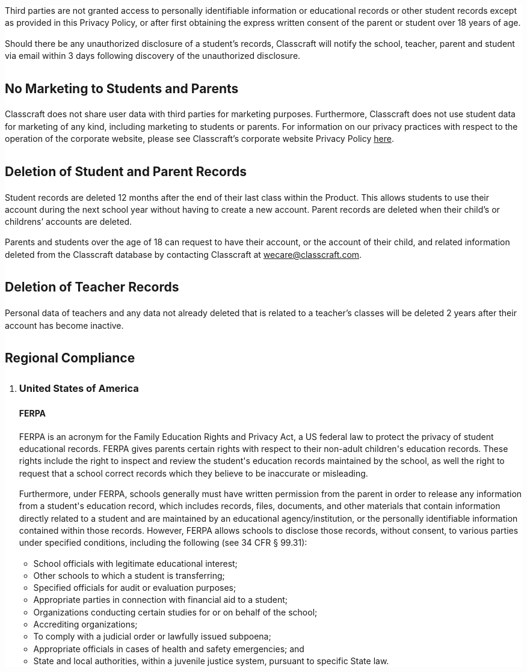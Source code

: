 Third parties are not granted access to personally identifiable information or educational records or other student records except as provided in this Privacy Policy, or after first obtaining the express written consent of the parent or student over 18 years of age.

Should there be any unauthorized disclosure of a student’s records, Classcraft will notify the school, teacher, parent and student via email within 3 days following discovery of the unauthorized disclosure.

## No Marketing to Students and Parents

Classcraft does not share user data with third parties for marketing purposes. Furthermore, Classcraft does not use student data for marketing of any kind, including marketing to students or parents. For information on our privacy practices with respect to the operation of the corporate website, please see Classcraft’s corporate website Privacy Policy [here](http://www.classcraft.com/website-privacy-policy).

## Deletion of Student and Parent Records

Student records are deleted 12 months after the end of their last class within the Product. This allows students to use their account during the next school year without having to create a new account. Parent records are deleted when their child’s or childrens’ accounts are deleted.

Parents and students over the age of 18 can request to have their account, or the account of their child, and related information deleted from the Classcraft database by contacting Classcraft at [wecare@classcraft.com](mailto:wecare@classcraft.com).

## Deletion of Teacher Records

Personal data of teachers and any data not already deleted that is related to a teacher’s classes will be deleted 2 years after their account has become inactive.

## Regional Compliance

1. ### United States of America

    #### FERPA

    FERPA is an acronym for the Family Education Rights and Privacy Act, a US federal law to protect the privacy of student educational records. FERPA gives parents certain rights with respect to their non-adult children's education records. These rights include the right to inspect and review the student's education records maintained by the school, as well the right to request that a school correct records which they believe to be inaccurate or misleading.

    Furthermore, under FERPA, schools generally must have written permission from the parent in order to release any information from a student's education record, which includes records, files, documents, and other materials that contain information directly related to a student and are maintained by an educational agency/institution, or the personally identifiable information contained within those records. However, FERPA allows schools to disclose those records, without consent, to various parties under specified conditions, including the following (see 34 CFR § 99.31):

    - School officials with legitimate educational interest;
    - Other schools to which a student is transferring;
    - Specified officials for audit or evaluation purposes;
    - Appropriate parties in connection with financial aid to a student;
    - Organizations conducting certain studies for or on behalf of the school;
    - Accrediting organizations;
    - To comply with a judicial order or lawfully issued subpoena;
    - Appropriate officials in cases of health and safety emergencies; and
    - State and local authorities, within a juvenile justice system, pursuant to specific State law.
